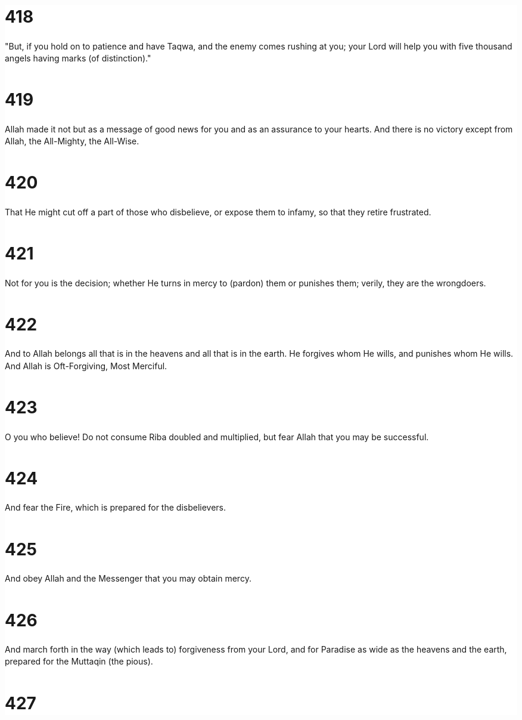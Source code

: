# 418

"But, if you hold on to patience and have Taqwa, and the enemy comes rushing at you; your Lord will help you with five thousand angels having marks (of distinction)."

# 419

Allah made it not but as a message of good news for you and as an assurance to your hearts. And there is no victory except from Allah, the All-Mighty, the All-Wise.

# 420

That He might cut off a part of those who disbelieve, or expose them to infamy, so that they retire frustrated.

# 421

Not for you is the decision; whether He turns in mercy to (pardon) them or punishes them; verily, they are the wrongdoers.

# 422

And to Allah belongs all that is in the heavens and all that is in the earth. He forgives whom He wills, and punishes whom He wills. And Allah is Oft-Forgiving, Most Merciful.

# 423

O you who believe! Do not consume Riba doubled and multiplied, but fear Allah that you may be successful.

# 424

And fear the Fire, which is prepared for the disbelievers.

# 425

And obey Allah and the Messenger that you may obtain mercy.

# 426

And march forth in the way (which leads to) forgiveness from your Lord, and for Paradise as wide as the heavens and the earth, prepared for the Muttaqin (the pious).

# 427
